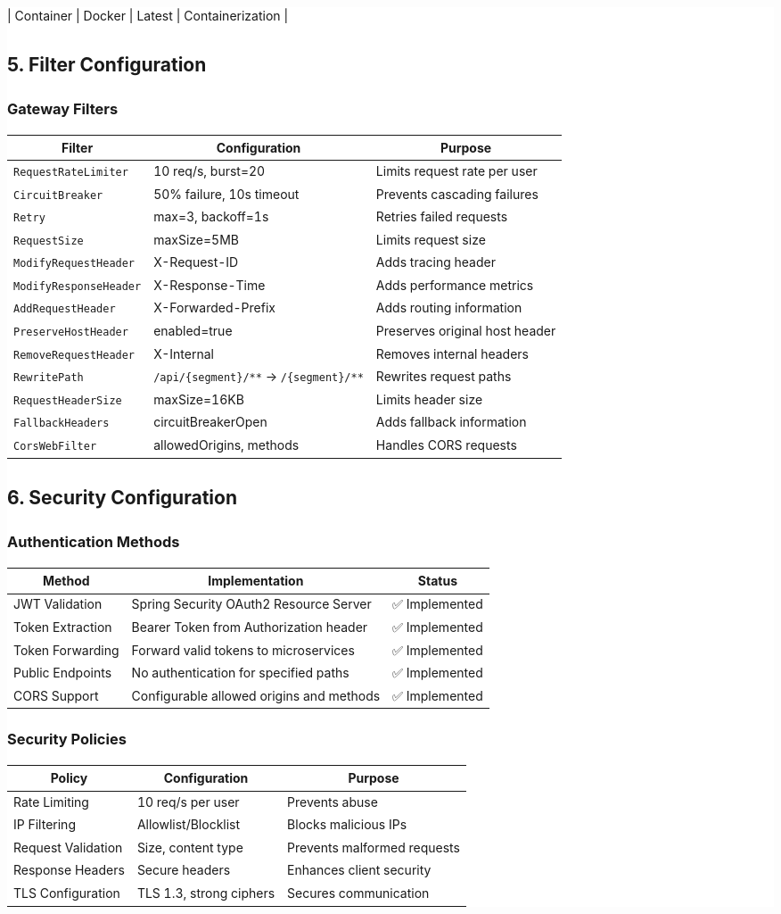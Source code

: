 | Container | Docker | Latest | Containerization |

## 5. Filter Configuration

### Gateway Filters

| Filter | Configuration | Purpose |
|--------|---------------|---------|
| `RequestRateLimiter` | 10 req/s, burst=20 | Limits request rate per user |
| `CircuitBreaker` | 50% failure, 10s timeout | Prevents cascading failures |
| `Retry` | max=3, backoff=1s | Retries failed requests |
| `RequestSize` | maxSize=5MB | Limits request size |
| `ModifyRequestHeader` | X-Request-ID | Adds tracing header |
| `ModifyResponseHeader` | X-Response-Time | Adds performance metrics |
| `AddRequestHeader` | X-Forwarded-Prefix | Adds routing information |
| `PreserveHostHeader` | enabled=true | Preserves original host header |
| `RemoveRequestHeader` | X-Internal | Removes internal headers |
| `RewritePath` | `/api/{segment}/**` → `/{segment}/**` | Rewrites request paths |
| `RequestHeaderSize` | maxSize=16KB | Limits header size |
| `FallbackHeaders` | circuitBreakerOpen | Adds fallback information |
| `CorsWebFilter` | allowedOrigins, methods | Handles CORS requests |

## 6. Security Configuration

### Authentication Methods

| Method | Implementation | Status |
|--------|----------------|--------|
| JWT Validation | Spring Security OAuth2 Resource Server | ✅ Implemented |
| Token Extraction | Bearer Token from Authorization header | ✅ Implemented |
| Token Forwarding | Forward valid tokens to microservices | ✅ Implemented |
| Public Endpoints | No authentication for specified paths | ✅ Implemented |
| CORS Support | Configurable allowed origins and methods | ✅ Implemented |

### Security Policies

| Policy | Configuration | Purpose |
|--------|---------------|---------|
| Rate Limiting | 10 req/s per user | Prevents abuse |
| IP Filtering | Allowlist/Blocklist | Blocks malicious IPs |
| Request Validation | Size, content type | Prevents malformed requests |
| Response Headers | Secure headers | Enhances client security |
| TLS Configuration | TLS 1.3, strong ciphers | Secures communication |
